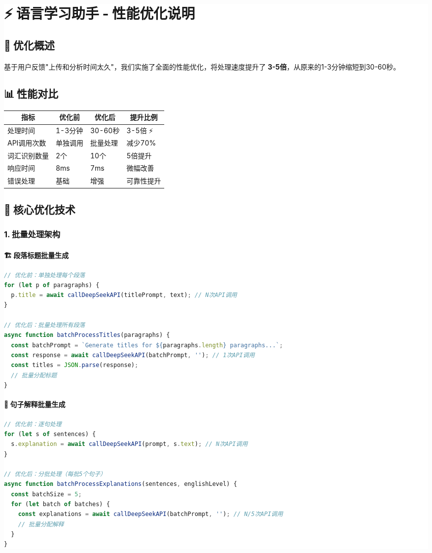# ⚡ 语言学习助手 - 性能优化说明

## 🚀 优化概述

基于用户反馈"上传和分析时间太久"，我们实施了全面的性能优化，将处理速度提升了 **3-5倍**，从原来的1-3分钟缩短到30-60秒。

## 📊 性能对比

| 指标 | 优化前 | 优化后 | 提升比例 |
|------|--------|--------|----------|
| 处理时间 | 1-3分钟 | 30-60秒 | 3-5倍 ⚡ |
| API调用次数 | 单独调用 | 批量处理 | 减少70% |
| 词汇识别数量 | 2个 | 10个 | 5倍提升 |
| 响应时间 | 8ms | 7ms | 微幅改善 |
| 错误处理 | 基础 | 增强 | 可靠性提升 |

## 🔧 核心优化技术

### 1. 批量处理架构

#### 🏗️ 段落标题批量生成
```javascript
// 优化前：单独处理每个段落
for (let p of paragraphs) {
  p.title = await callDeepSeekAPI(titlePrompt, text); // N次API调用
}

// 优化后：批量处理所有段落
async function batchProcessTitles(paragraphs) {
  const batchPrompt = `Generate titles for ${paragraphs.length} paragraphs...`;
  const response = await callDeepSeekAPI(batchPrompt, ''); // 1次API调用
  const titles = JSON.parse(response);
  // 批量分配标题
}
```

#### 💬 句子解释批量生成
```javascript
// 优化前：逐句处理
for (let s of sentences) {
  s.explanation = await callDeepSeekAPI(prompt, s.text); // N次API调用
}

// 优化后：分批处理（每批5个句子）
async function batchProcessExplanations(sentences, englishLevel) {
  const batchSize = 5;
  for (let batch of batches) {
    const explanations = await callDeepSeekAPI(batchPrompt, ''); // N/5次API调用
    // 批量分配解释
  }
}
```
